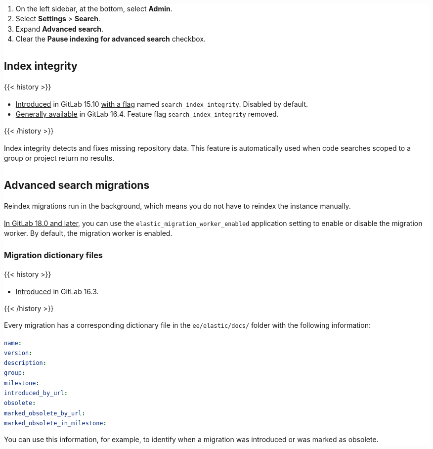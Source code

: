 1. On the left sidebar, at the bottom, select **Admin**.
1. Select **Settings** > **Search**.
1. Expand **Advanced search**.
1. Clear the **Pause indexing for advanced search** checkbox.

## Index integrity

{{< history >}}

- [Introduced](https://gitlab.com/gitlab-org/gitlab/-/merge_requests/112369) in GitLab 15.10 [with a flag](../../administration/feature_flags/_index.md) named `search_index_integrity`. Disabled by default.
- [Generally available](https://gitlab.com/gitlab-org/gitlab/-/issues/392981) in GitLab 16.4. Feature flag `search_index_integrity` removed.

{{< /history >}}

Index integrity detects and fixes missing repository data.
This feature is automatically used when code searches
scoped to a group or project return no results.

## Advanced search migrations

Reindex migrations run in the background, which means
you do not have to reindex the instance manually.

[In GitLab 18.0 and later](https://gitlab.com/gitlab-org/gitlab/-/issues/352424),
you can use the `elastic_migration_worker_enabled` application setting
to enable or disable the migration worker.
By default, the migration worker is enabled.

### Migration dictionary files

{{< history >}}

- [Introduced](https://gitlab.com/gitlab-org/gitlab/-/issues/414674) in GitLab 16.3.

{{< /history >}}

Every migration has a corresponding dictionary file in the `ee/elastic/docs/` folder with the following information:

```yaml
name:
version:
description:
group:
milestone:
introduced_by_url:
obsolete:
marked_obsolete_by_url:
marked_obsolete_in_milestone:
```

You can use this information, for example, to identify when a migration was introduced or was marked as obsolete.

